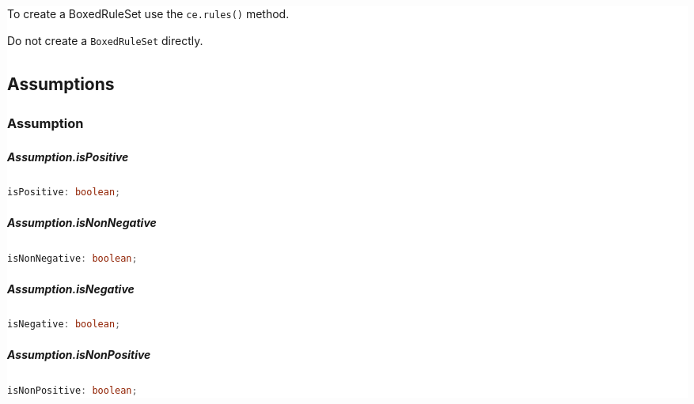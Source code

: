 To create a BoxedRuleSet use the `ce.rules()` method.

Do not create a `BoxedRuleSet` directly.

</MemberCard>

## Assumptions

<a id="assumption" name="assumption"></a>

### Assumption

<a id="assumption_ispositive-1" name="assumption_ispositive-1"></a>

<MemberCard>

##### Assumption.isPositive

```ts
isPositive: boolean;
```

</MemberCard>

<a id="assumption_isnonnegative-1" name="assumption_isnonnegative-1"></a>

<MemberCard>

##### Assumption.isNonNegative

```ts
isNonNegative: boolean;
```

</MemberCard>

<a id="assumption_isnegative-1" name="assumption_isnegative-1"></a>

<MemberCard>

##### Assumption.isNegative

```ts
isNegative: boolean;
```

</MemberCard>

<a id="assumption_isnonpositive-1" name="assumption_isnonpositive-1"></a>

<MemberCard>

##### Assumption.isNonPositive

```ts
isNonPositive: boolean;
```

</MemberCard>

<a id="assumption_isnumber-1" name="assumption_isnumber-1"></a>
